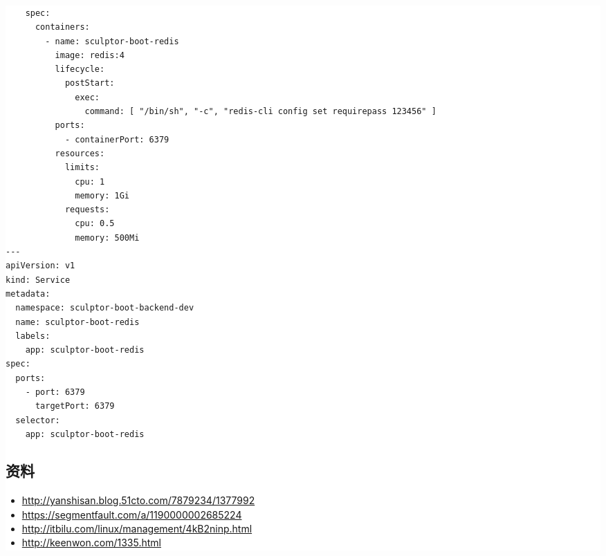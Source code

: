```
    spec:
      containers:
        - name: sculptor-boot-redis
          image: redis:4
          lifecycle:
            postStart:
              exec:
                command: [ "/bin/sh", "-c", "redis-cli config set requirepass 123456" ]
          ports:
            - containerPort: 6379
          resources:
            limits:
              cpu: 1
              memory: 1Gi
            requests:
              cpu: 0.5
              memory: 500Mi
---
apiVersion: v1
kind: Service
metadata:
  namespace: sculptor-boot-backend-dev
  name: sculptor-boot-redis
  labels:
    app: sculptor-boot-redis
spec:
  ports:
    - port: 6379
      targetPort: 6379
  selector:
    app: sculptor-boot-redis
```


## 资料

- <http://yanshisan.blog.51cto.com/7879234/1377992>
- <https://segmentfault.com/a/1190000002685224>
- <http://itbilu.com/linux/management/4kB2ninp.html>
- <http://keenwon.com/1335.html>


